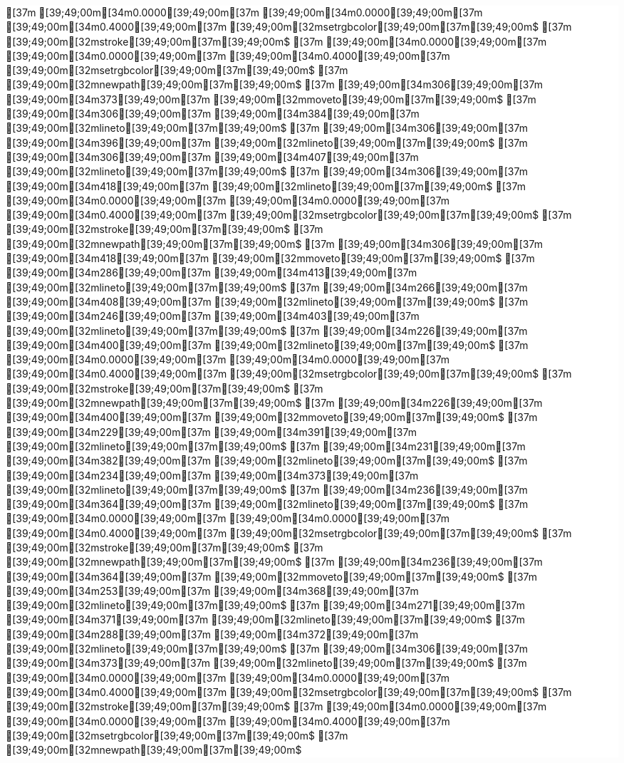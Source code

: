 [37m [39;49;00m[34m0.0000[39;49;00m[37m [39;49;00m[34m0.0000[39;49;00m[37m [39;49;00m[34m0.4000[39;49;00m[37m [39;49;00m[32msetrgbcolor[39;49;00m[37m[39;49;00m$
[37m [39;49;00m[32mstroke[39;49;00m[37m[39;49;00m$
[37m [39;49;00m[34m0.0000[39;49;00m[37m [39;49;00m[34m0.0000[39;49;00m[37m [39;49;00m[34m0.4000[39;49;00m[37m [39;49;00m[32msetrgbcolor[39;49;00m[37m[39;49;00m$
[37m [39;49;00m[32mnewpath[39;49;00m[37m[39;49;00m$
[37m [39;49;00m[34m306[39;49;00m[37m [39;49;00m[34m373[39;49;00m[37m [39;49;00m[32mmoveto[39;49;00m[37m[39;49;00m$
[37m [39;49;00m[34m306[39;49;00m[37m [39;49;00m[34m384[39;49;00m[37m [39;49;00m[32mlineto[39;49;00m[37m[39;49;00m$
[37m [39;49;00m[34m306[39;49;00m[37m [39;49;00m[34m396[39;49;00m[37m [39;49;00m[32mlineto[39;49;00m[37m[39;49;00m$
[37m [39;49;00m[34m306[39;49;00m[37m [39;49;00m[34m407[39;49;00m[37m [39;49;00m[32mlineto[39;49;00m[37m[39;49;00m$
[37m [39;49;00m[34m306[39;49;00m[37m [39;49;00m[34m418[39;49;00m[37m [39;49;00m[32mlineto[39;49;00m[37m[39;49;00m$
[37m [39;49;00m[34m0.0000[39;49;00m[37m [39;49;00m[34m0.0000[39;49;00m[37m [39;49;00m[34m0.4000[39;49;00m[37m [39;49;00m[32msetrgbcolor[39;49;00m[37m[39;49;00m$
[37m [39;49;00m[32mstroke[39;49;00m[37m[39;49;00m$
[37m [39;49;00m[32mnewpath[39;49;00m[37m[39;49;00m$
[37m [39;49;00m[34m306[39;49;00m[37m [39;49;00m[34m418[39;49;00m[37m [39;49;00m[32mmoveto[39;49;00m[37m[39;49;00m$
[37m [39;49;00m[34m286[39;49;00m[37m [39;49;00m[34m413[39;49;00m[37m [39;49;00m[32mlineto[39;49;00m[37m[39;49;00m$
[37m [39;49;00m[34m266[39;49;00m[37m [39;49;00m[34m408[39;49;00m[37m [39;49;00m[32mlineto[39;49;00m[37m[39;49;00m$
[37m [39;49;00m[34m246[39;49;00m[37m [39;49;00m[34m403[39;49;00m[37m [39;49;00m[32mlineto[39;49;00m[37m[39;49;00m$
[37m [39;49;00m[34m226[39;49;00m[37m [39;49;00m[34m400[39;49;00m[37m [39;49;00m[32mlineto[39;49;00m[37m[39;49;00m$
[37m [39;49;00m[34m0.0000[39;49;00m[37m [39;49;00m[34m0.0000[39;49;00m[37m [39;49;00m[34m0.4000[39;49;00m[37m [39;49;00m[32msetrgbcolor[39;49;00m[37m[39;49;00m$
[37m [39;49;00m[32mstroke[39;49;00m[37m[39;49;00m$
[37m [39;49;00m[32mnewpath[39;49;00m[37m[39;49;00m$
[37m [39;49;00m[34m226[39;49;00m[37m [39;49;00m[34m400[39;49;00m[37m [39;49;00m[32mmoveto[39;49;00m[37m[39;49;00m$
[37m [39;49;00m[34m229[39;49;00m[37m [39;49;00m[34m391[39;49;00m[37m [39;49;00m[32mlineto[39;49;00m[37m[39;49;00m$
[37m [39;49;00m[34m231[39;49;00m[37m [39;49;00m[34m382[39;49;00m[37m [39;49;00m[32mlineto[39;49;00m[37m[39;49;00m$
[37m [39;49;00m[34m234[39;49;00m[37m [39;49;00m[34m373[39;49;00m[37m [39;49;00m[32mlineto[39;49;00m[37m[39;49;00m$
[37m [39;49;00m[34m236[39;49;00m[37m [39;49;00m[34m364[39;49;00m[37m [39;49;00m[32mlineto[39;49;00m[37m[39;49;00m$
[37m [39;49;00m[34m0.0000[39;49;00m[37m [39;49;00m[34m0.0000[39;49;00m[37m [39;49;00m[34m0.4000[39;49;00m[37m [39;49;00m[32msetrgbcolor[39;49;00m[37m[39;49;00m$
[37m [39;49;00m[32mstroke[39;49;00m[37m[39;49;00m$
[37m [39;49;00m[32mnewpath[39;49;00m[37m[39;49;00m$
[37m [39;49;00m[34m236[39;49;00m[37m [39;49;00m[34m364[39;49;00m[37m [39;49;00m[32mmoveto[39;49;00m[37m[39;49;00m$
[37m [39;49;00m[34m253[39;49;00m[37m [39;49;00m[34m368[39;49;00m[37m [39;49;00m[32mlineto[39;49;00m[37m[39;49;00m$
[37m [39;49;00m[34m271[39;49;00m[37m [39;49;00m[34m371[39;49;00m[37m [39;49;00m[32mlineto[39;49;00m[37m[39;49;00m$
[37m [39;49;00m[34m288[39;49;00m[37m [39;49;00m[34m372[39;49;00m[37m [39;49;00m[32mlineto[39;49;00m[37m[39;49;00m$
[37m [39;49;00m[34m306[39;49;00m[37m [39;49;00m[34m373[39;49;00m[37m [39;49;00m[32mlineto[39;49;00m[37m[39;49;00m$
[37m [39;49;00m[34m0.0000[39;49;00m[37m [39;49;00m[34m0.0000[39;49;00m[37m [39;49;00m[34m0.4000[39;49;00m[37m [39;49;00m[32msetrgbcolor[39;49;00m[37m[39;49;00m$
[37m [39;49;00m[32mstroke[39;49;00m[37m[39;49;00m$
[37m [39;49;00m[34m0.0000[39;49;00m[37m [39;49;00m[34m0.0000[39;49;00m[37m [39;49;00m[34m0.4000[39;49;00m[37m [39;49;00m[32msetrgbcolor[39;49;00m[37m[39;49;00m$
[37m [39;49;00m[32mnewpath[39;49;00m[37m[39;49;00m$